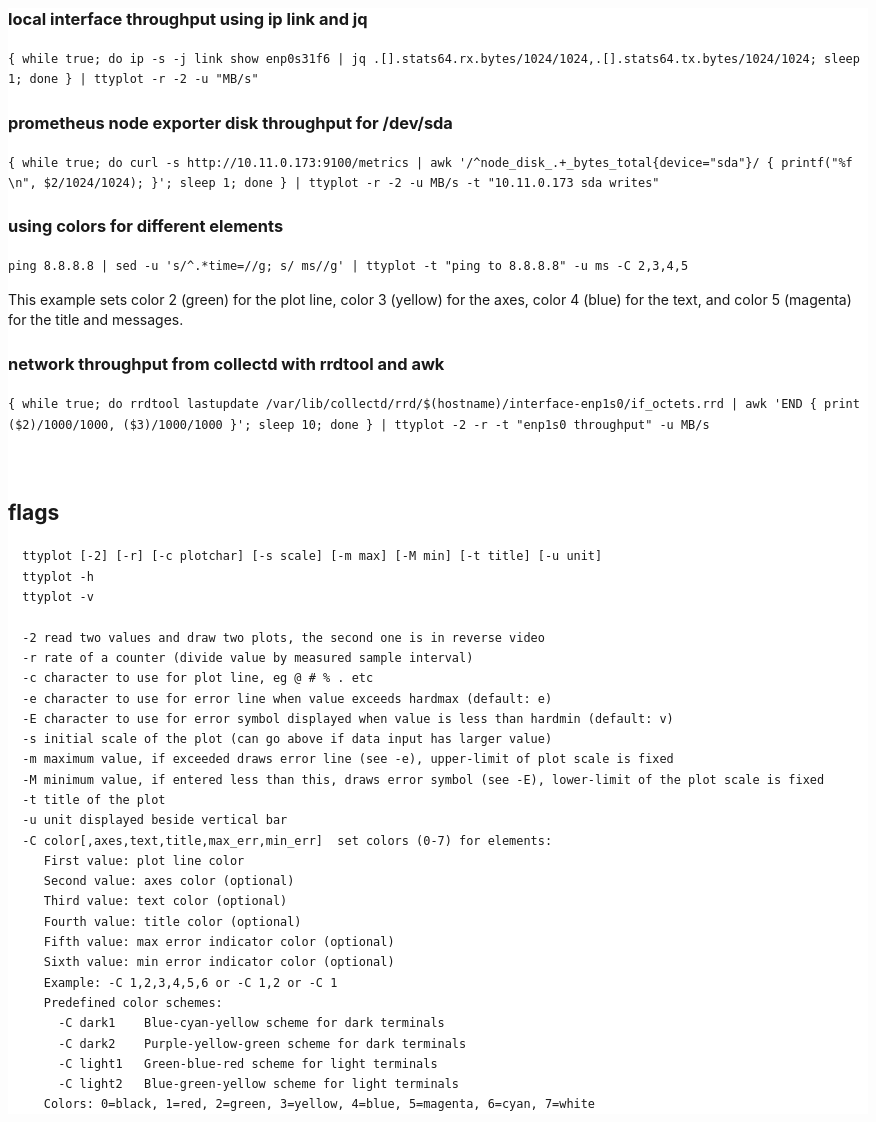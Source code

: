 ### local interface throughput using ip link and jq
```
{ while true; do ip -s -j link show enp0s31f6 | jq .[].stats64.rx.bytes/1024/1024,.[].stats64.tx.bytes/1024/1024; sleep 1; done } | ttyplot -r -2 -u "MB/s"
```

### prometheus node exporter disk throughput for /dev/sda
```
{ while true; do curl -s http://10.11.0.173:9100/metrics | awk '/^node_disk_.+_bytes_total{device="sda"}/ { printf("%f\n", $2/1024/1024); }'; sleep 1; done } | ttyplot -r -2 -u MB/s -t "10.11.0.173 sda writes"
```

### using colors for different elements
```
ping 8.8.8.8 | sed -u 's/^.*time=//g; s/ ms//g' | ttyplot -t "ping to 8.8.8.8" -u ms -C 2,3,4,5
```
This example sets color 2 (green) for the plot line, color 3 (yellow) for the axes, color 4 (blue) for the text, and color 5 (magenta) for the title and messages.

### network throughput from collectd with rrdtool and awk
```
{ while true; do rrdtool lastupdate /var/lib/collectd/rrd/$(hostname)/interface-enp1s0/if_octets.rrd | awk 'END { print ($2)/1000/1000, ($3)/1000/1000 }'; sleep 10; done } | ttyplot -2 -r -t "enp1s0 throughput" -u MB/s
```



&nbsp;
&nbsp;


## flags

```
  ttyplot [-2] [-r] [-c plotchar] [-s scale] [-m max] [-M min] [-t title] [-u unit]
  ttyplot -h
  ttyplot -v

  -2 read two values and draw two plots, the second one is in reverse video
  -r rate of a counter (divide value by measured sample interval)
  -c character to use for plot line, eg @ # % . etc
  -e character to use for error line when value exceeds hardmax (default: e)
  -E character to use for error symbol displayed when value is less than hardmin (default: v)
  -s initial scale of the plot (can go above if data input has larger value)
  -m maximum value, if exceeded draws error line (see -e), upper-limit of plot scale is fixed
  -M minimum value, if entered less than this, draws error symbol (see -E), lower-limit of the plot scale is fixed
  -t title of the plot
  -u unit displayed beside vertical bar
  -C color[,axes,text,title,max_err,min_err]  set colors (0-7) for elements:
     First value: plot line color
     Second value: axes color (optional)
     Third value: text color (optional)
     Fourth value: title color (optional)
     Fifth value: max error indicator color (optional)
     Sixth value: min error indicator color (optional)
     Example: -C 1,2,3,4,5,6 or -C 1,2 or -C 1
     Predefined color schemes:
       -C dark1    Blue-cyan-yellow scheme for dark terminals
       -C dark2    Purple-yellow-green scheme for dark terminals
       -C light1   Green-blue-red scheme for light terminals
       -C light2   Blue-green-yellow scheme for light terminals
     Colors: 0=black, 1=red, 2=green, 3=yellow, 4=blue, 5=magenta, 6=cyan, 7=white
```